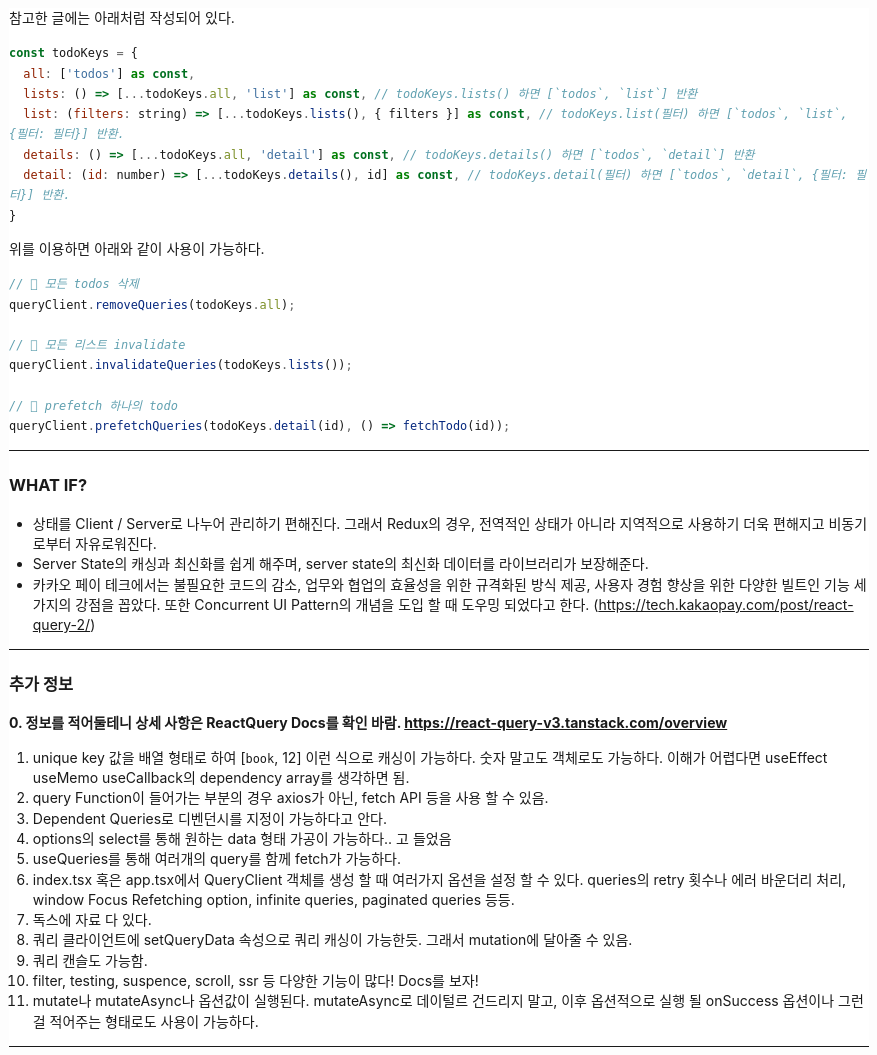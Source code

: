 참고한 글에는 아래처럼 작성되어 있다.

```js
const todoKeys = {
  all: ['todos'] as const,
  lists: () => [...todoKeys.all, 'list'] as const, // todoKeys.lists() 하면 [`todos`, `list`] 반환
  list: (filters: string) => [...todoKeys.lists(), { filters }] as const, // todoKeys.list(필터) 하면 [`todos`, `list`, {필터: 필터}] 반환.
  details: () => [...todoKeys.all, 'detail'] as const, // todoKeys.details() 하면 [`todos`, `detail`] 반환
  detail: (id: number) => [...todoKeys.details(), id] as const, // todoKeys.detail(필터) 하면 [`todos`, `detail`, {필터: 필터}] 반환.
}
```

위를 이용하면 아래와 같이 사용이 가능하다.

```js
// 🕺 모든 todos 삭제
queryClient.removeQueries(todoKeys.all);

// 🚀 모든 리스트 invalidate
queryClient.invalidateQueries(todoKeys.lists());

// 🙌 prefetch 하나의 todo
queryClient.prefetchQueries(todoKeys.detail(id), () => fetchTodo(id));
```

---

### WHAT IF?

- 상태를 Client / Server로 나누어 관리하기 편해진다. 그래서 Redux의 경우, 전역적인 상태가 아니라 지역적으로 사용하기 더욱 편해지고 비동기로부터 자유로워진다.
- Server State의 캐싱과 최신화를 쉽게 해주며, server state의 최신화 데이터를 라이브러리가 보장해준다.
- 카카오 페이 테크에서는 불필요한 코드의 감소, 업무와 협업의 효율성을 위한 규격화된 방식 제공, 사용자 경험 향상을 위한 다양한 빌트인 기능 세가지의 강점을 꼽았다. 또한 Concurrent UI Pattern의 개념을 도입 할 때 도우밍 되었다고 한다. (https://tech.kakaopay.com/post/react-query-2/)

---

### 추가 정보

**0. 정보를 적어둘테니 상세 사항은 ReactQuery Docs를 확인 바람. https://react-query-v3.tanstack.com/overview**

1. unique key 값을 배열 형태로 하여 [`book`, 12] 이런 식으로 캐싱이 가능하다. 숫자 말고도 객체로도 가능하다. 이해가 어렵다면 useEffect useMemo useCallback의 dependency array를 생각하면 됨.
2. query Function이 들어가는 부분의 경우 axios가 아닌, fetch API 등을 사용 할 수 있음.
3. Dependent Queries로 디벤던시를 지정이 가능하다고 안다.
4. options의 select를 통해 원하는 data 형태 가공이 가능하다.. 고 들었음
5. useQueries를 통해 여러개의 query를 함께 fetch가 가능하다.
6. index.tsx 혹은 app.tsx에서 QueryClient 객체를 생성 할 때 여러가지 옵션을 설정 할 수 있다. queries의 retry 횟수나 에러 바운더리 처리, window Focus Refetching option, infinite queries, paginated queries 등등.
7. 독스에 자료 다 있다.
8. 쿼리 클라이언트에 setQueryData 속성으로 쿼리 캐싱이 가능한듯. 그래서 mutation에 달아줄 수 있음.
9. 쿼리 캔슬도 가능함.
10. filter, testing, suspence, scroll, ssr 등 다양한 기능이 많다! Docs를 보자!
11. mutate나 mutateAsync나 옵션값이 실행된다. mutateAsync로 데이털르 건드리지 말고, 이후 옵션적으로 실행 될 onSuccess 옵션이나 그런걸 적어주는 형태로도 사용이 가능하다.

---